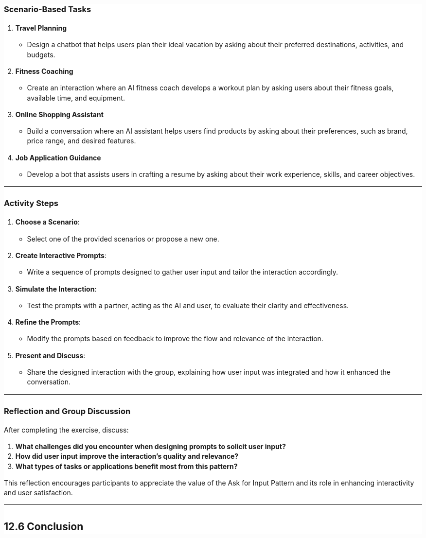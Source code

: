 
### **Scenario-Based Tasks**

1. **Travel Planning**
   - Design a chatbot that helps users plan their ideal vacation by asking about their preferred destinations, activities, and budgets.

2. **Fitness Coaching**
   - Create an interaction where an AI fitness coach develops a workout plan by asking users about their fitness goals, available time, and equipment.

3. **Online Shopping Assistant**
   - Build a conversation where an AI assistant helps users find products by asking about their preferences, such as brand, price range, and desired features.

4. **Job Application Guidance**
   - Develop a bot that assists users in crafting a resume by asking about their work experience, skills, and career objectives.

---

### **Activity Steps**

1. **Choose a Scenario**:
   - Select one of the provided scenarios or propose a new one.

2. **Create Interactive Prompts**:
   - Write a sequence of prompts designed to gather user input and tailor the interaction accordingly.

3. **Simulate the Interaction**:
   - Test the prompts with a partner, acting as the AI and user, to evaluate their clarity and effectiveness.

4. **Refine the Prompts**:
   - Modify the prompts based on feedback to improve the flow and relevance of the interaction.

5. **Present and Discuss**:
   - Share the designed interaction with the group, explaining how user input was integrated and how it enhanced the conversation.

---

### **Reflection and Group Discussion**

After completing the exercise, discuss:

1. **What challenges did you encounter when designing prompts to solicit user input?**
2. **How did user input improve the interaction’s quality and relevance?**
3. **What types of tasks or applications benefit most from this pattern?**

This reflection encourages participants to appreciate the value of the Ask for Input Pattern and its role in enhancing interactivity and user satisfaction.

---

## 12.6 Conclusion
